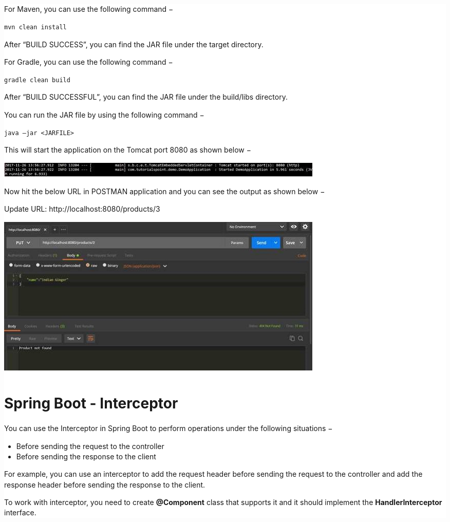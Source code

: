 For Maven, you can use the following command −

```
mvn clean install
```
After “BUILD SUCCESS”, you can find the JAR file under the target directory.

For Gradle, you can use the following command −

```
gradle clean build
```
After “BUILD SUCCESSFUL”, you can find the JAR file under the build/libs directory.

You can run the JAR file by using the following command −

```
java –jar <JARFILE>
```
This will start the application on the Tomcat port 8080 as shown below −

![Exception Handling Tomcat Application Startded](../spring_boot/images/exception_handling_tomcat_application_startded.jpg)

Now hit the below URL in POSTMAN application and you can see the output as shown below −

Update URL: http://localhost:8080/products/3

![Postman Application Update URL](../spring_boot/images/postman_application_update_url.jpg)

# Spring Boot - Interceptor
You can use the Interceptor in Spring Boot to perform operations under the following situations −

   * Before sending the request to the controller
   * Before sending the response to the client

For example, you can use an interceptor to add the request header before sending the request to the controller and add the response header before sending the response to the client.

To work with interceptor, you need to create **@Component** class that supports it and it should implement the **HandlerInterceptor** interface.
